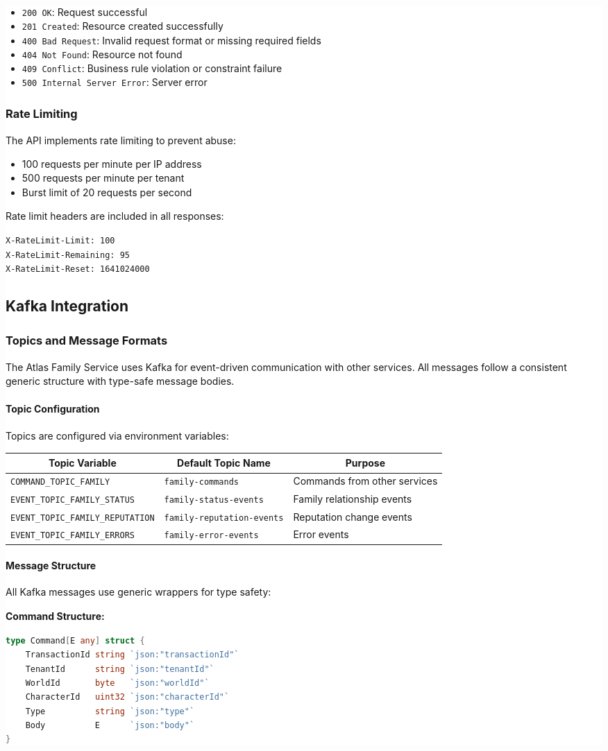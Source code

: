 - `200 OK`: Request successful
- `201 Created`: Resource created successfully
- `400 Bad Request`: Invalid request format or missing required fields
- `404 Not Found`: Resource not found
- `409 Conflict`: Business rule violation or constraint failure
- `500 Internal Server Error`: Server error

### Rate Limiting

The API implements rate limiting to prevent abuse:
- 100 requests per minute per IP address
- 500 requests per minute per tenant
- Burst limit of 20 requests per second

Rate limit headers are included in all responses:
```
X-RateLimit-Limit: 100
X-RateLimit-Remaining: 95
X-RateLimit-Reset: 1641024000
```

## Kafka Integration

### Topics and Message Formats

The Atlas Family Service uses Kafka for event-driven communication with other services. All messages follow a consistent generic structure with type-safe message bodies.

#### Topic Configuration

Topics are configured via environment variables:

| Topic Variable | Default Topic Name | Purpose |
|----------------|-------------------|---------|
| `COMMAND_TOPIC_FAMILY` | `family-commands` | Commands from other services |
| `EVENT_TOPIC_FAMILY_STATUS` | `family-status-events` | Family relationship events |
| `EVENT_TOPIC_FAMILY_REPUTATION` | `family-reputation-events` | Reputation change events |
| `EVENT_TOPIC_FAMILY_ERRORS` | `family-error-events` | Error events |

#### Message Structure

All Kafka messages use generic wrappers for type safety:

**Command Structure:**
```go
type Command[E any] struct {
    TransactionId string `json:"transactionId"`
    TenantId      string `json:"tenantId"`
    WorldId       byte   `json:"worldId"`
    CharacterId   uint32 `json:"characterId"`
    Type          string `json:"type"`
    Body          E      `json:"body"`
}
```
